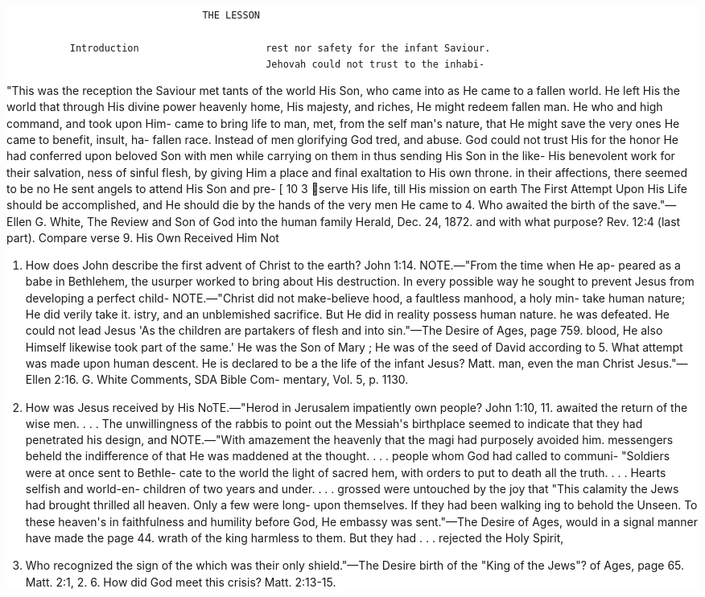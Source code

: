
                                      THE LESSON

               Introduction                      rest nor safety for the infant Saviour.
                                                 Jehovah could not trust to the inhabi-
  "This was the reception the Saviour met        tants of the world His Son, who came into
as He came to a fallen world. He left His        the world that through His divine power
heavenly home, His majesty, and riches,          He might redeem fallen man. He who
and high command, and took upon Him-             came to bring life to man, met, from the
self man's nature, that He might save the        very ones He came to benefit, insult, ha-
fallen race. Instead of men glorifying God       tred, and abuse. God could not trust His
for the honor He had conferred upon              beloved Son with men while carrying on
them in thus sending His Son in the like-        His benevolent work for their salvation,
ness of sinful flesh, by giving Him a place      and final exaltation to His own throne.
in their affections, there seemed to be no       He sent angels to attend His Son and pre-
                                            [ 10 3
serve His life, till His mission on earth        The First Attempt Upon His Life
should be accomplished, and He should die
by the hands of the very men He came to           4. Who awaited the birth of the
save."—Ellen G. White, The Review and          Son of God into the human family
Herald, Dec. 24, 1872.                         and with what purpose? Rev. 12:4
                                               (last part). Compare verse 9.
    His Own Received Him Not
  1. How does John describe the first
advent of Christ to the earth? John
1:14.                                            NOTE.—"From the time when He ap-
                                               peared as a babe in Bethlehem, the usurper
                                               worked to bring about His destruction. In
                                               every possible way he sought to prevent
                                               Jesus from developing a perfect child-
  NOTE.—"Christ did not make-believe           hood, a faultless manhood, a holy min-
take human nature; He did verily take it.      istry, and an unblemished sacrifice. But
He did in reality possess human nature.        he was defeated. He could not lead Jesus
'As the children are partakers of flesh and    into sin."—The Desire of Ages, page 759.
blood, He also Himself likewise took part
of the same.' He was the Son of Mary ;
He was of the seed of David according to         5. What attempt was made upon
human descent. He is declared to be a          the life of the infant Jesus? Matt.
man, even the man Christ Jesus."—Ellen         2:16.
G. White Comments, SDA Bible Com-
mentary, Vol. 5, p. 1130.

  2. How was Jesus received by His               NoTE.—"Herod in Jerusalem impatiently
own people? John 1:10, 11.                     awaited the return of the wise men. . . .
                                               The unwillingness of the rabbis to point out
                                               the Messiah's birthplace seemed to indicate
                                               that they had penetrated his design, and
  NOTE.—"With amazement the heavenly           that the magi had purposely avoided him.
messengers beheld the indifference of that     He was maddened at the thought. . . .
people whom God had called to communi-           "Soldiers were at once sent to Bethle-
cate to the world the light of sacred          hem, with orders to put to death all the
truth. . . . Hearts selfish and world-en-      children of two years and under. . . .
grossed were untouched by the joy that           "This calamity the Jews had brought
thrilled all heaven. Only a few were long-     upon themselves. If they had been walking
ing to behold the Unseen. To these heaven's    in faithfulness and humility before God, He
embassy was sent."—The Desire of Ages,         would in a signal manner have made the
page 44.                                       wrath of the king harmless to them. But
                                               they had . . . rejected the Holy Spirit,
  3. Who recognized the sign of the            which was their only shield."—The Desire
birth of the "King of the Jews"?               of Ages, page 65.
Matt. 2:1, 2.
                                                6. How did God meet this crisis?
                                               Matt. 2:13-15.
